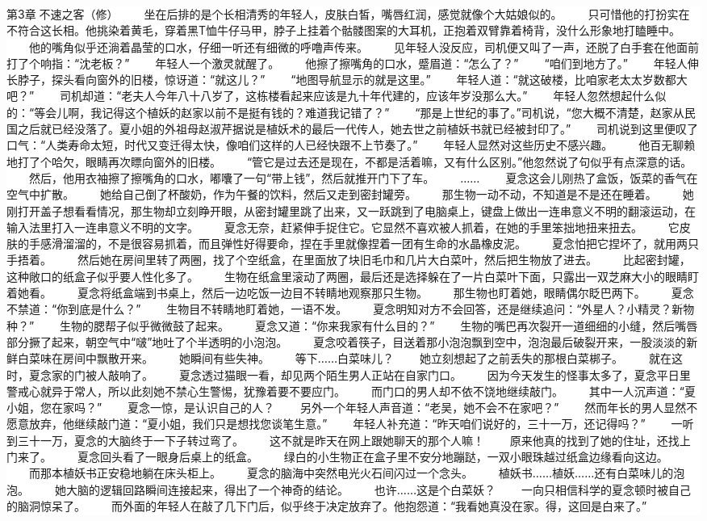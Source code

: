 
第3章 不速之客（修）
　　坐在后排的是个长相清秀的年轻人，皮肤白皙，嘴唇红润，感觉就像个大姑娘似的。
　　只可惜他的打扮实在不符合这长相。他挑染着黄毛，穿着黑T恤牛仔马甲，脖子上挂着个骷髅图案的大耳机，正抱着双臂靠着椅背，没什么形象地打瞌睡中。
　　他的嘴角似乎还淌着晶莹的口水，仔细一听还有细微的呼噜声传来。
　　见年轻人没反应，司机便又叫了一声，还脱了白手套在他面前打了个响指：“沈老板？”
　　年轻人一个激灵就醒了。
　　他擦了擦嘴角的口水，蹙眉道：“怎么了？”
　　“咱们到地方了。”
　　年轻人伸长脖子，探头看向窗外的旧楼，惊讶道：“就这儿？”
　　“地图导航显示的就是这里。”
　　年轻人道：“就这破楼，比咱家老太太岁数都大吧？”
　　司机却道：“老夫人今年八十八岁了，这栋楼看起来应该是九十年代建的，应该年岁没那么大。”
　　年轻人忽然想起什么似的：“等会儿啊，我记得这个植妖的赵家以前不是挺有钱的？难道我记错了？”
　　“那是上世纪的事了。”司机说，“您大概不清楚，赵家从民国之后就已经没落了。夏小姐的外祖母赵淑芹据说是植妖术的最后一代传人，她去世之前植妖书就已经被封印了。”
　　司机说到这里便叹了口气：“人类寿命太短，时代又变迁得太快，像咱们这样的人已经快跟不上节奏了。”
　　年轻人显然对这些历史不感兴趣。
　　他百无聊赖地打了个哈欠，眼睛再次瞟向窗外的旧楼。
　　“管它是过去还是现在，不都是活着嘛，又有什么区别。”他忽然说了句似乎有点深意的话。
　　然后，他用衣袖擦了擦嘴角的口水，嘟囔了一句“带上钱”，然后就推开门下了车。
　　……
　　夏念这会儿刚热了盒饭，饭菜的香气在空气中扩散。
　　她给自己倒了杯酸奶，作为午餐的饮料，然后又走到密封罐旁。
　　那生物一动不动，不知道是不是还在睡着。
　　她刚打开盖子想看看情况，那生物却立刻睁开眼，从密封罐里跳了出来，又一跃跳到了电脑桌上，键盘上做出一连串意义不明的翻滚运动，在输入法里打入一连串意义不明的文字。
　　夏念无奈，赶紧伸手捉住它。它显然不喜欢被人抓着，在她的手里笨拙地扭来扭去。
　　它皮肤的手感滑溜溜的，不是很容易抓着，而且弹性好得要命，捏在手里就像捏着一团有生命的水晶橡皮泥。
　　夏念怕把它捏坏了，就用两只手捂着。
　　然后她在房间里转了两圈，找了个空纸盒，在里面放了块旧毛巾和几片大白菜叶，然后把生物放了进去。
　　比起密封罐，这种敞口的纸盒子似乎要人性化多了。
　　生物在纸盒里滚动了两圈，最后还是选择躲在了一片白菜叶下面，只露出一双芝麻大小的眼睛盯着她看。
　　夏念将纸盒端到书桌上，然后一边吃饭一边目不转睛地观察那只生物。
　　那生物也盯着她，眼睛偶尔眨巴两下。
　　夏念不禁道：“你到底是什么？”
　　生物目不转睛地盯着她，一语不发。
　　夏念明知对方不会回答，还是继续追问：“外星人？小精灵？新物种？”
　　生物的腮帮子似乎微微鼓了起来。
　　夏念又道：“你来我家有什么目的？”
　　生物的嘴巴再次裂开一道细细的小缝，然后嘴唇部分撅了起来，朝空气中“啵”地吐了个半透明的小泡泡。
　　夏念咬着筷子，目送着那小泡泡飘到空中，泡泡最后破裂开来，一股淡淡的新鲜白菜味在房间中飘散开来。
　　她瞬间有些失神。
　　等下……白菜味儿？
　　她立刻想起了之前丢失的那根白菜梆子。
　　就在这时，夏念家的门被人敲响了。
　　夏念透过猫眼一看，却见两个陌生男人正站在自家门口。
　　因为今天发生的怪事太多了，夏念平日里警戒心就异于常人，所以此刻她不禁心生警惕，犹豫着要不要应门。
　　而门口的男人却不依不饶地继续敲门。
　　其中一人沉声道：“夏小姐，您在家吗？”
　　夏念一惊，是认识自己的人？
　　另外一个年轻人声音道：“老吴，她不会不在家吧？”
　　然而年长的男人显然不愿意放弃，他继续敲门道：“夏小姐，我们只是想找您谈笔生意。”
　　年轻人补充道：“昨天咱们说好的，三十一万，还记得吗？”
　　一听到三十一万，夏念的大脑终于一下子转过弯了。
　　这不就是昨天在网上跟她聊天的那个人嘛！
　　原来他真的找到了她的住址，还找上门来了。
　　夏念回头看了一眼身后桌上的纸盒。
　　绿白的小生物正在盒子里不安分地蹦跶，一双小眼珠越过纸盒边缘看向这边。
　　而那本植妖书正安稳地躺在床头柜上。
　　夏念的脑海中突然电光火石间闪过一个念头。
　　植妖书……植妖……还有白菜味儿的泡泡。
　　她大脑的逻辑回路瞬间连接起来，得出了一个神奇的结论。
　　也许……这是个白菜妖？
　　一向只相信科学的夏念顿时被自己的脑洞惊呆了。
　　而外面的年轻人在敲了几下门后，似乎终于决定放弃了。他抱怨道：“我看她真没在家。得，这回是白来了。”